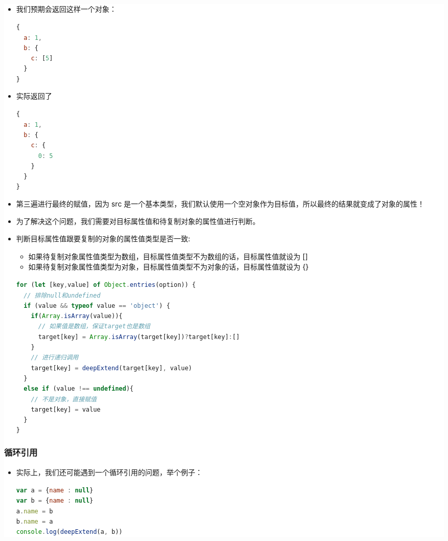 
- 我们预期会返回这样一个对象：

  ```js
  {
    a: 1,
    b: {
      c: [5]
    }
  }
  ```

- 实际返回了

  ```js
  {
    a: 1,
    b: {
      c: {
        0: 5
      }
    }
  }
  ```

- 第三遍进行最终的赋值，因为 src 是一个基本类型，我们默认使用一个空对象作为目标值，所以最终的结果就变成了对象的属性！

- 为了解决这个问题，我们需要对目标属性值和待复制对象的属性值进行判断。

- 判断目标属性值跟要复制的对象的属性值类型是否一致:

  - 如果待复制对象属性值类型为数组，目标属性值类型不为数组的话，目标属性值就设为 []
  - 如果待复制对象属性值类型为对象，目标属性值类型不为对象的话，目标属性值就设为 {}

  ```js
  for (let [key,value] of Object.entries(option)) {
    // 排除null和undefined
    if (value && typeof value == 'object') {
      if(Array.isArray(value)){
        // 如果值是数组，保证target也是数组
        target[key] = Array.isArray(target[key])?target[key]:[]
      }
      // 进行递归调用
      target[key] = deepExtend(target[key], value)
    }
    else if (value !== undefined){
      // 不是对象，直接赋值
      target[key] = value
    }
  }
  ```

### 循环引用

- 实际上，我们还可能遇到一个循环引用的问题，举个例子：

  ```js
  var a = {name : null}
  var b = {name : null}
  a.name = b
  b.name = a
  console.log(deepExtend(a, b))
  ```
